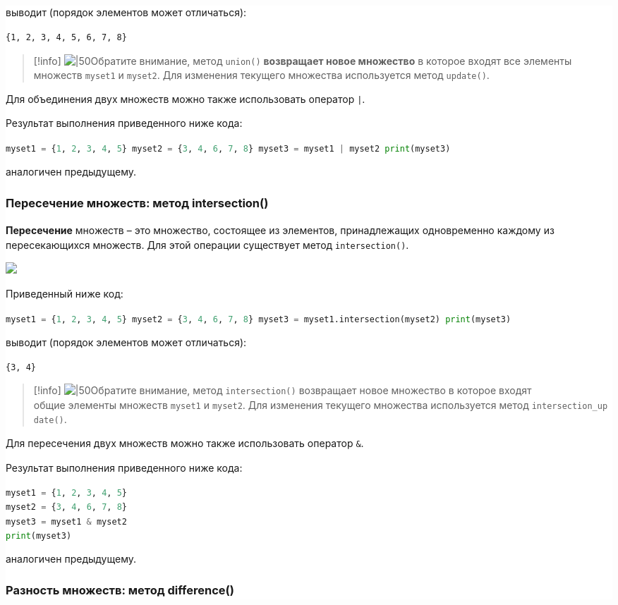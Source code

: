 выводит (порядок элементов может отличаться):

```no
{1, 2, 3, 4, 5, 6, 7, 8}
```

>[!info]
>![|50](https://ucarecdn.com/b9feac5f-3761-45c2-9ede-8755587c9e30/)Обратите внимание, метод `union()` **возвращает новое множество** в которое входят все элементы множеств `myset1` и `myset2`. Для изменения текущего множества используется метод `update()`.

Для объединения двух множеств можно также использовать оператор `|`.

Результат выполнения приведенного ниже кода:

```python
myset1 = {1, 2, 3, 4, 5} myset2 = {3, 4, 6, 7, 8} myset3 = myset1 | myset2 print(myset3)
```

аналогичен предыдущему.

### Пересечение множеств: метод intersection()

**Пересечение** множеств – это множество, состоящее из элементов, принадлежащих одновременно каждому из пересекающихся множеств. Для этой операции существует метод `intersection()`.

![](https://ucarecdn.com/0a6efc05-4880-4d62-9b7a-10485fea226a/)

Приведенный ниже код:

```python
myset1 = {1, 2, 3, 4, 5} myset2 = {3, 4, 6, 7, 8} myset3 = myset1.intersection(myset2) print(myset3)
```

выводит (порядок элементов может отличаться):

```no
{3, 4}
```

>[!info]
![|50](https://ucarecdn.com/c708933e-97d9-4379-8c82-fd1c13554a80/)Обратите внимание, метод `intersection()` возвращает новое множество в которое входят общие элементы множеств `myset1` и `myset2`. Для изменения текущего множества используется метод `intersection_update()`.

Для пересечения двух множеств можно также использовать оператор `&`.

Результат выполнения приведенного ниже кода:

```python
myset1 = {1, 2, 3, 4, 5}
myset2 = {3, 4, 6, 7, 8}
myset3 = myset1 & myset2
print(myset3)
```

аналогичен предыдущему.

### Разность множеств: метод difference()
